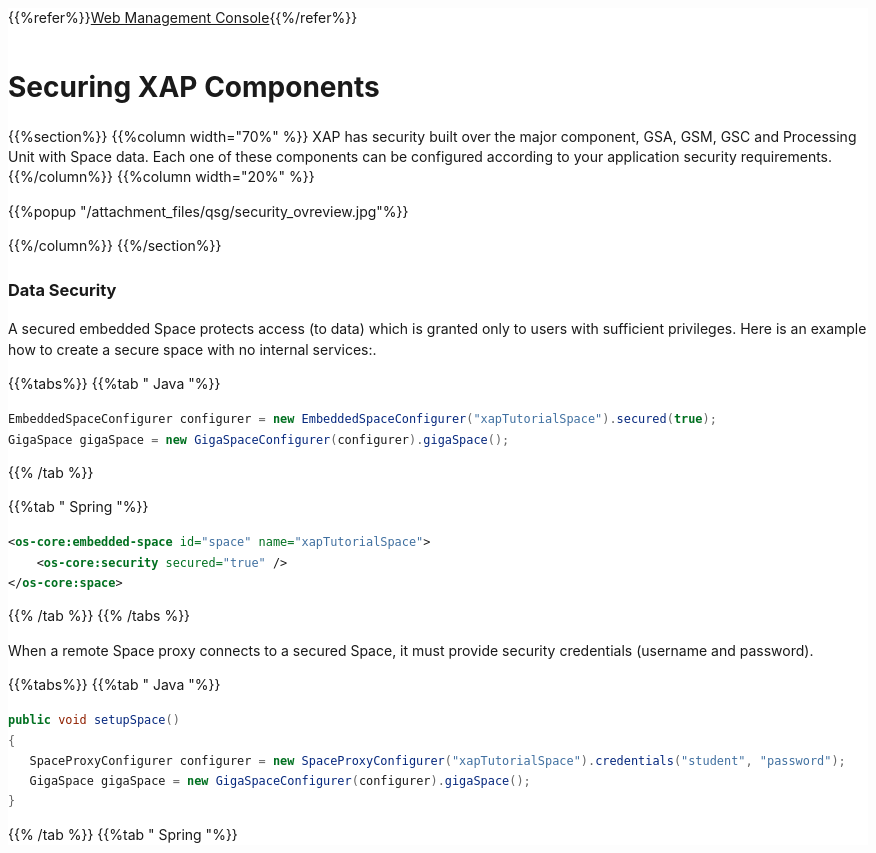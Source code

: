 {{%refer%}}[Web Management Console]({{%currentsecurl%}}/gigaspaces-management-center-ui-security.html){{%/refer%}}


# Securing XAP Components
{{%section%}}
{{%column width="70%" %}}
XAP has security built over the major component, GSA, GSM, GSC and Processing Unit with Space data. Each one of these components can be configured according to your application security requirements.
 {{%/column%}}
{{%column width="20%" %}}

{{%popup   "/attachment_files/qsg/security_ovreview.jpg"%}}

{{%/column%}}
{{%/section%}}

### Data Security
A secured embedded Space protects access (to data) which is granted only to users with sufficient privileges. Here is an example how to create a secure space with no internal services:.

{{%tabs%}}
{{%tab "  Java "%}}

```java
EmbeddedSpaceConfigurer configurer = new EmbeddedSpaceConfigurer("xapTutorialSpace").secured(true);
GigaSpace gigaSpace = new GigaSpaceConfigurer(configurer).gigaSpace();
```
{{% /tab  %}}

{{%tab "  Spring "%}}

```xml
<os-core:embedded-space id="space" name="xapTutorialSpace">
    <os-core:security secured="true" />
</os-core:space>
```
{{% /tab  %}}
{{% /tabs %}}


When a remote Space proxy connects to a secured Space, it must provide security credentials (username and password).

{{%tabs%}}
{{%tab "  Java "%}}

```java
public void setupSpace()
{
   SpaceProxyConfigurer configurer = new SpaceProxyConfigurer("xapTutorialSpace").credentials("student", "password");
   GigaSpace gigaSpace = new GigaSpaceConfigurer(configurer).gigaSpace();
}
```
{{% /tab  %}}
{{%tab "  Spring "%}}
